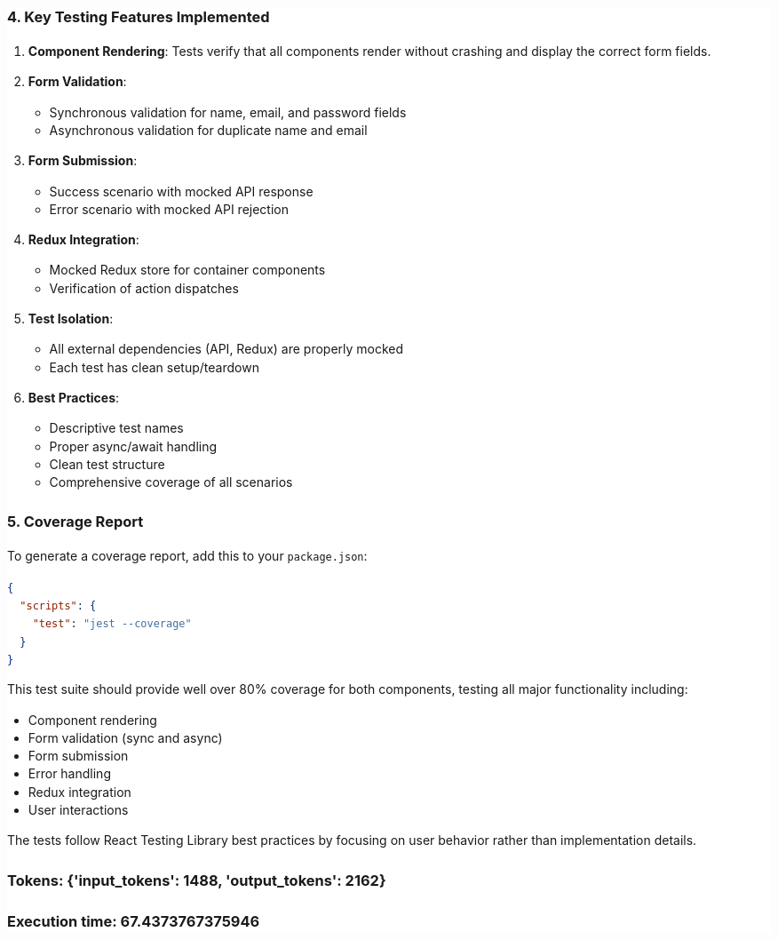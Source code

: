 ### 4. Key Testing Features Implemented

1. **Component Rendering**: Tests verify that all components render without crashing and display the correct form fields.

2. **Form Validation**: 
   - Synchronous validation for name, email, and password fields
   - Asynchronous validation for duplicate name and email

3. **Form Submission**:
   - Success scenario with mocked API response
   - Error scenario with mocked API rejection

4. **Redux Integration**:
   - Mocked Redux store for container components
   - Verification of action dispatches

5. **Test Isolation**:
   - All external dependencies (API, Redux) are properly mocked
   - Each test has clean setup/teardown

6. **Best Practices**:
   - Descriptive test names
   - Proper async/await handling
   - Clean test structure
   - Comprehensive coverage of all scenarios

### 5. Coverage Report

To generate a coverage report, add this to your `package.json`:

```json
{
  "scripts": {
    "test": "jest --coverage"
  }
}
```

This test suite should provide well over 80% coverage for both components, testing all major functionality including:
- Component rendering
- Form validation (sync and async)
- Form submission
- Error handling
- Redux integration
- User interactions

The tests follow React Testing Library best practices by focusing on user behavior rather than implementation details.

### Tokens: {'input_tokens': 1488, 'output_tokens': 2162}
### Execution time: 67.4373767375946
